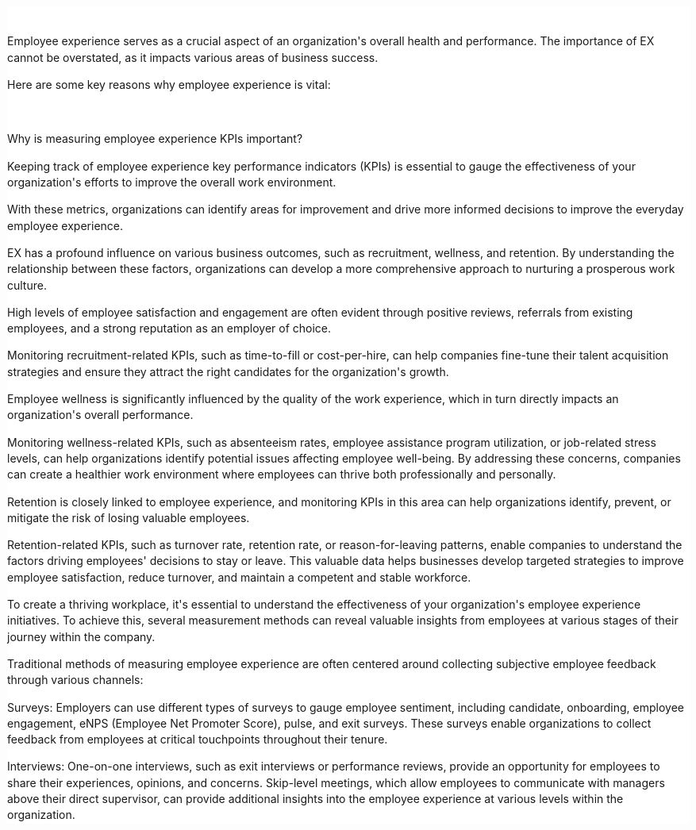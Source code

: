  

Employee experience serves as a crucial aspect of an organization's overall health and performance. The importance of EX cannot be overstated, as it impacts various areas of business success. 

Here are some key reasons why employee experience is vital:

 

Why is measuring employee experience KPIs important?

Keeping track of employee experience key performance indicators (KPIs) is essential to gauge the effectiveness of your organization's efforts to improve the overall work environment. 

With these metrics, organizations can identify areas for improvement and drive more informed decisions to improve the everyday employee experience.

EX has a profound influence on various business outcomes, such as recruitment, wellness, and retention. By understanding the relationship between these factors, organizations can develop a more comprehensive approach to nurturing a prosperous work culture.

High levels of employee satisfaction and engagement are often evident through positive reviews, referrals from existing employees, and a strong reputation as an employer of choice. 

Monitoring recruitment-related KPIs, such as time-to-fill or cost-per-hire, can help companies fine-tune their talent acquisition strategies and ensure they attract the right candidates for the organization's growth.

Employee wellness is significantly influenced by the quality of the work experience, which in turn directly impacts an organization's overall performance.

Monitoring wellness-related KPIs, such as absenteeism rates, employee assistance program utilization, or job-related stress levels, can help organizations identify potential issues affecting employee well-being. By addressing these concerns, companies can create a healthier work environment where employees can thrive both professionally and personally.

Retention is closely linked to employee experience, and monitoring KPIs in this area can help organizations identify, prevent, or mitigate the risk of losing valuable employees. 

Retention-related KPIs, such as turnover rate, retention rate, or reason-for-leaving patterns, enable companies to understand the factors driving employees' decisions to stay or leave. This valuable data helps businesses develop targeted strategies to improve employee satisfaction, reduce turnover, and maintain a competent and stable workforce.

To create a thriving workplace, it's essential to understand the effectiveness of your organization's employee experience initiatives. To achieve this, several measurement methods can reveal valuable insights from employees at various stages of their journey within the company.

Traditional methods of measuring employee experience are often centered around collecting subjective employee feedback through various channels:

Surveys: Employers can use different types of surveys to gauge employee sentiment, including candidate, onboarding, employee engagement, eNPS (Employee Net Promoter Score), pulse, and exit surveys. These surveys enable organizations to collect feedback from employees at critical touchpoints throughout their tenure.

Interviews: One-on-one interviews, such as exit interviews or performance reviews, provide an opportunity for employees to share their experiences, opinions, and concerns. Skip-level meetings, which allow employees to communicate with managers above their direct supervisor, can provide additional insights into the employee experience at various levels within the organization.
